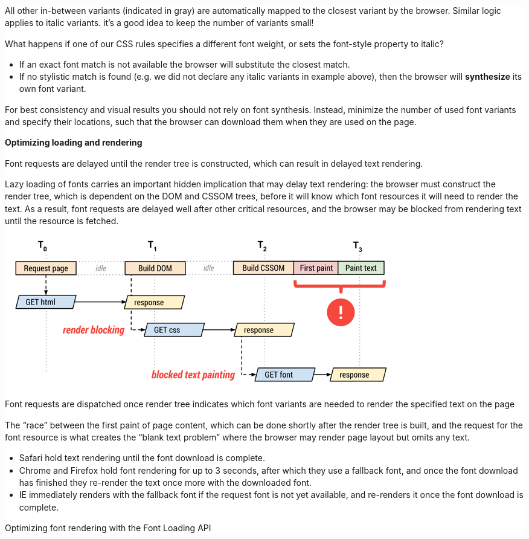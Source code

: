 All other in-between variants (indicated in gray) are automatically mapped to the closest variant by the browser. Similar logic applies to italic variants. it’s a good idea to keep the number of variants small!

What happens if one of our CSS rules specifies a different font weight, or sets the font-style property to italic?

- If an exact font match is not available the browser will substitute the closest match.
- If no stylistic match is found (e.g. we did not declare any italic variants in example above), then the browser will **synthesize** its own font variant.

For best consistency and visual results you should not rely on font synthesis. Instead, minimize the number of used font variants and specify their locations, such that the browser can download them when they are used on the page.

**Optimizing loading and rendering**

Font requests are delayed until the render tree is constructed, which can result in delayed text rendering.

Lazy loading of fonts carries an important hidden implication that may delay text rendering: the browser must construct the render tree, which is dependent on the DOM and CSSOM trees, before it will know which font resources it will need to render the text. As a result, font requests are delayed well after other critical resources, and the browser may be blocked from rendering text until the resource is fetched.

![font_rendering.png](https://github.com/ifyouseewendy/ifyouseewendy.github.io/raw/source/image-repo/web-performance-optimization/font_rendering.png)

Font requests are dispatched once render tree indicates which font variants are needed to render the specified text on the page

The “race” between the first paint of page content, which can be done shortly after the render tree is built, and the request for the font resource is what creates the “blank text problem” where the browser may render page layout but omits any text.

- Safari hold text rendering until the font download is complete.
- Chrome and Firefox hold font rendering for up to 3 seconds, after which they use a fallback font, and once the font download has finished they re-render the text once more with the downloaded font.
- IE immediately renders with the fallback font if the request font is not yet available, and re-renders it once the font download is complete.

Optimizing font rendering with the Font Loading API
